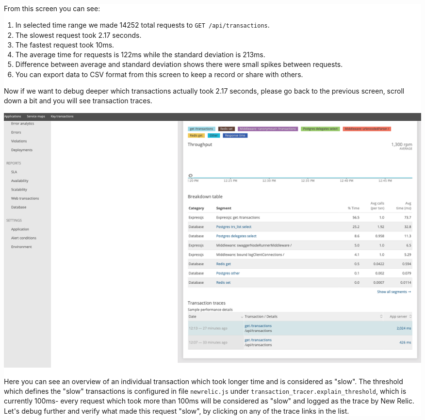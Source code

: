 From this screen you can see: 

1. In selected time range we made 14252 total requests to `GET /api/transactions`.
2. The slowest request took 2.17 seconds.
3. The fastest request took 10ms.
4. The average time for requests is 122ms while the standard deviation is 213ms. 
5. Difference between average and standard deviation shows there were small spikes between requests.
6. You can export data to CSV format from this screen to keep a record or share with others. 

Now if we want to debug deeper which transactions actually took 2.17 seconds, please go back to the previous screen, scroll down a bit and you will see transaction traces. 

![Trace list](assets/trace_list.png)

Here you can see an overview of an individual transaction which took longer time and is considered as "slow". The threshold which defines the "slow" transactions is configured in file `newrelic.js` under `transaction_tracer.explain_threshold`, which is currently 100ms- every request which took more than 100ms will be considered as "slow" and logged as the trace by New Relic.
Let's debug further and verify what made this request "slow", by clicking on any of the trace links in the list. 
